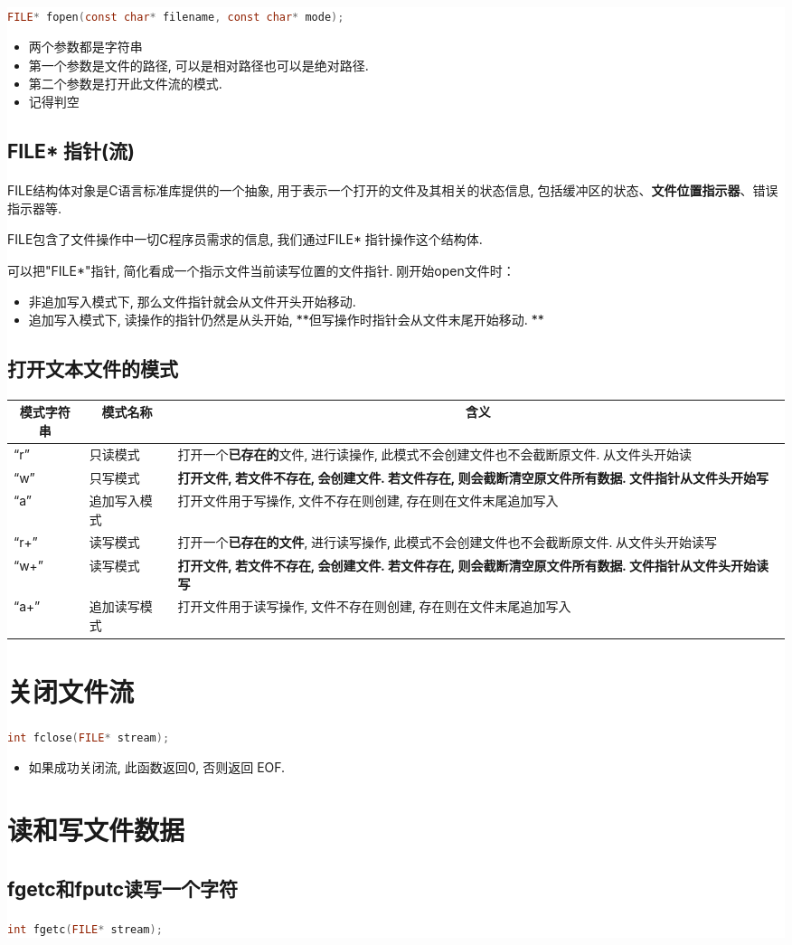 ```c
FILE* fopen(const char* filename, const char* mode);
```

- 两个参数都是字符串
- 第一个参数是文件的路径, 可以是相对路径也可以是绝对路径. 
- 第二个参数是打开此文件流的模式. 
- 记得判空

## FILE* 指针(流)

FILE结构体对象是C语言标准库提供的一个抽象, 用于表示一个打开的文件及其相关的状态信息, 包括缓冲区的状态、**文件位置指示器**、错误指示器等. 

FILE包含了文件操作中一切C程序员需求的信息, 我们通过FILE* 指针操作这个结构体. 

可以把"FILE*"指针, 简化看成一个指示文件当前读写位置的文件指针. 刚开始open文件时：
- 非追加写入模式下, 那么文件指针就会从文件开头开始移动. 
- 追加写入模式下, 读操作的指针仍然是从头开始, **但写操作时指针会从文件末尾开始移动. **

## 打开文本文件的模式

| 模式字符串 | 模式名称 | 含义 |
| ---- | ---- | ---- |
| “r” | 只读模式 | 打开一个**已存在的**文件, 进行读操作, 此模式不会创建文件也不会截断原文件. 从文件头开始读 |
| “w” | 只写模式 | **打开文件, 若文件不存在, 会创建文件. 若文件存在, 则会截断清空原文件所有数据. 文件指针从文件头开始写** |
| “a” | 追加写入模式 | 打开文件用于写操作, 文件不存在则创建, 存在则在文件末尾追加写入 |
| “r+” | 读写模式 | 打开一个**已存在的文件**, 进行读写操作, 此模式不会创建文件也不会截断原文件. 从文件头开始读写 |
| “w+” | 读写模式 | **打开文件, 若文件不存在, 会创建文件. 若文件存在, 则会截断清空原文件所有数据. 文件指针从文件头开始读写** |
| “a+” | 追加读写模式 | 打开文件用于读写操作, 文件不存在则创建, 存在则在文件末尾追加写入 |


# 关闭文件流

```c
int fclose(FILE* stream);
```

- 如果成功关闭流, 此函数返回0, 否则返回 EOF. 


# 读和写文件数据

## fgetc和fputc读写一个字符



```c
int fgetc(FILE* stream);
```
